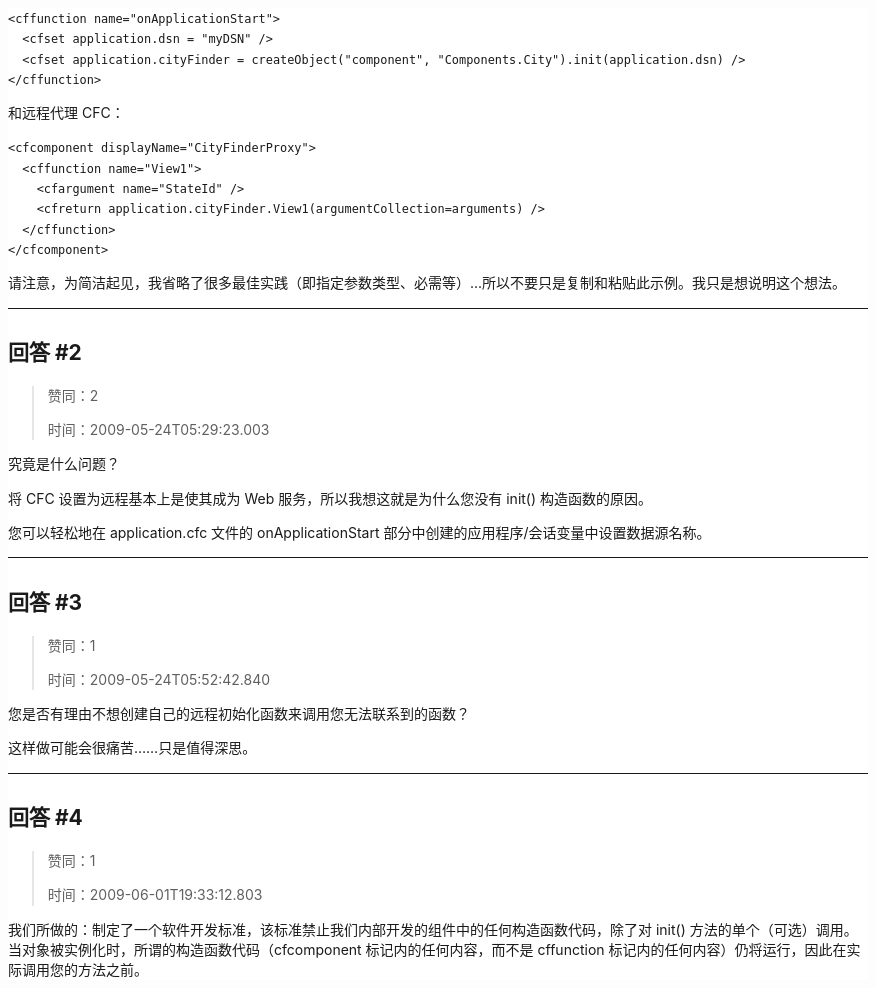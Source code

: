 ```
<cffunction name="onApplicationStart">
  <cfset application.dsn = "myDSN" />
  <cfset application.cityFinder = createObject("component", "Components.City").init(application.dsn) />
</cffunction> 
```

和远程代理 CFC：

```
<cfcomponent displayName="CityFinderProxy">
  <cffunction name="View1">
    <cfargument name="StateId" />
    <cfreturn application.cityFinder.View1(argumentCollection=arguments) />
  </cffunction>
</cfcomponent> 
```

请注意，为简洁起见，我省略了很多最佳实践（即指定参数类型、必需等）...所以不要只是复制和粘贴此示例。我只是想说明这个想法。

* * *

## 回答 #2

> 赞同：2
> 
> 时间：2009-05-24T05:29:23.003

究竟是什么问题？

将 CFC 设置为远程基本上是使其成为 Web 服务，所以我想这就是为什么您没有 init() 构造函数的原因。

您可以轻松地在 application.cfc 文件的 onApplicationStart 部分中创建的应用程序/会话变量中设置数据源名称。

* * *

## 回答 #3

> 赞同：1
> 
> 时间：2009-05-24T05:52:42.840

您是否有理由不想创建自己的远程初始化函数来调用您无法联系到的函数？

这样做可能会很痛苦……只是值得深思。

* * *

## 回答 #4

> 赞同：1
> 
> 时间：2009-06-01T19:33:12.803

我们所做的：制定了一个软件开发标准，该标准禁止我们内部开发的组件中的任何构造函数代码，除了对 init() 方法的单个（可选）调用。当对象被实例化时，所谓的构造函数代码（cfcomponent 标记内的任何内容，而不是 cffunction 标记内的任何内容）仍将运行，因此在实际调用您的方法之前。
